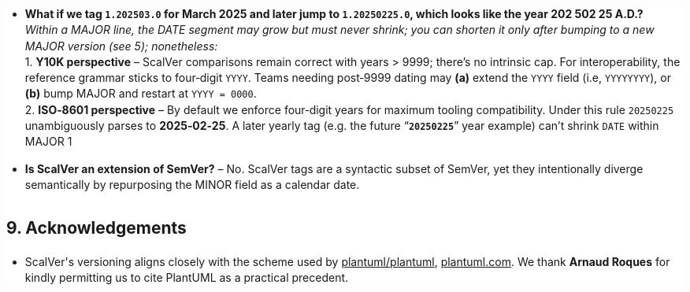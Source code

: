 * **What if we tag `1.202503.0` for March 2025 and later jump to `1.20250225.0`, which looks like the year 202 502 25 A.D.?**  
   *Within a MAJOR line, the DATE segment may grow but must never shrink; you can shorten it only after bumping to a new MAJOR version (see 5); nonetheless:*  
   1\. **Y10K perspective** – ScalVer comparisons remain correct with years \> 9999; there’s no intrinsic cap. For interoperability, the reference grammar sticks to four‑digit `YYYY`. Teams needing post‑9999 dating may **(a)** extend the `YYYY` field (i.e, `YYYYYYYY`), or **(b)** bump MAJOR and restart at `YYYY = 0000`.  
   2\. **ISO‑8601 perspective** – By default we enforce four‑digit years for maximum tooling compatibility. Under this rule `20250225` unambiguously parses to **2025‑02‑25**. A later yearly tag (e.g. the future “**`20250225`**” year example) can’t shrink `DATE` within MAJOR 1

* **Is ScalVer an extension of SemVer?** – No. ScalVer tags are a syntactic subset of SemVer, yet they intentionally diverge semantically by repurposing the MINOR field as a calendar date.

## 9. Acknowledgements

* ScalVer's versioning aligns closely with the scheme used by [plantuml/plantuml](https://github.com/plantuml/plantuml), [plantuml.com](https://plantuml.com/). We thank **Arnaud Roques** for kindly permitting us to cite PlantUML as a practical precedent.